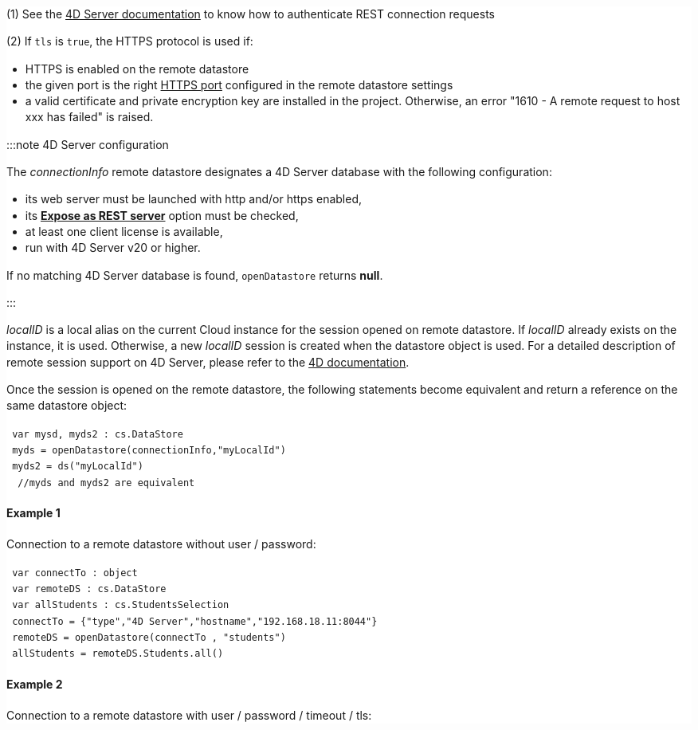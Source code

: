 (1) See the [4D Server documentation](https://developer.4d.com/docs/REST/authUsers) to know how to authenticate REST connection requests

(2) If `tls` is `true`, the HTTPS protocol is used if:

* HTTPS is enabled on the remote datastore
* the given port is the right [HTTPS port](https://developer.4d.com/docs/WebServer/webServerConfig#https-port) configured in the remote datastore settings
* a valid certificate and private encryption key are installed in the project. Otherwise, an error "1610 - A remote request to host xxx has failed" is raised.

:::note 4D Server configuration

The *connectionInfo* remote datastore designates a 4D Server database with the following configuration:

* its web server must be launched with http and/or https enabled,
* its [**Expose as REST server**](https://developer.4d.com/docs/REST/configuration#starting-the-rest-server) option must be checked,
* at least one client license is available,
* run with 4D Server v20 or higher.

If no matching 4D Server database is found, `openDatastore` returns **null**.

:::

*localID* is a local alias on the current Cloud instance for the session opened on remote datastore. If *localID* already exists on the instance, it is used. Otherwise, a new *localID* session is created when the datastore object is used. For a detailed description of remote session support on 4D Server, please refer to the [4D documentation](https://developer.4d.com/docs/ORDA/datastores). 

Once the session is opened on the remote datastore, the following statements become equivalent and return a reference on the same datastore object:

```qs
 var mysd, myds2 : cs.DataStore
 myds = openDatastore(connectionInfo,"myLocalId")
 myds2 = ds("myLocalId")
  //myds and myds2 are equivalent
```

#### Example 1  

Connection to a remote datastore without user / password:

```qs
 var connectTo : object
 var remoteDS : cs.DataStore
 var allStudents : cs.StudentsSelection
 connectTo = {"type","4D Server","hostname","192.168.18.11:8044"}
 remoteDS = openDatastore(connectTo , "students")
 allStudents = remoteDS.Students.all() 
```

#### Example 2

Connection to a remote datastore with user / password / timeout / tls:
